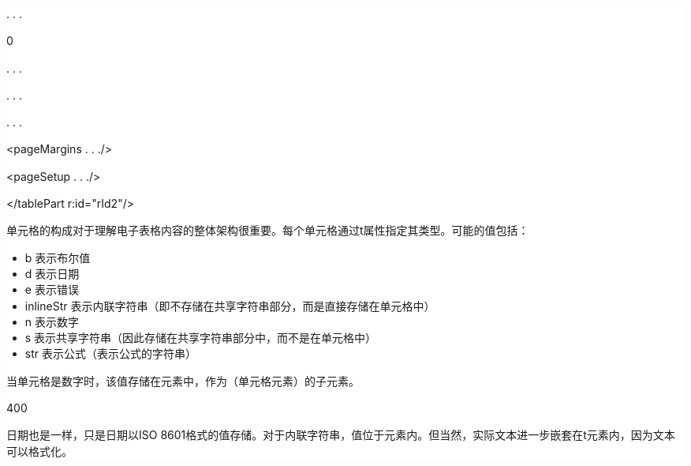 <col min="1" max="1" width="26.140625" customWidth="1"/>

. . .

</cols>

<sheetData>

<row r="1">

<c r="A1" s="1" t="s">

<v>0</v>

. . .

</c>

</row>

. . .

</sheetData>

. . .

<mergeCells count="1">

<mergeCell ref="B12:J16"/>

</mergeCells>

<pageMargins . . ./>

<pageSetup . . ./>

<tableParts ccount="1">

<tableParts count="1">

</tablePart r:id="rId2"/>

</worksheet>

单元格的构成对于理解电子表格内容的整体架构很重要。每个单元格通过t属性指定其类型。可能的值包括：

- b 表示布尔值
- d 表示日期
- e 表示错误
- inlineStr 表示内联字符串（即不存储在共享字符串部分，而是直接存储在单元格中）
- n 表示数字
- s 表示共享字符串（因此存储在共享字符串部分中，而不是在单元格中）
- str 表示公式（表示公式的字符串）

当单元格是数字时，该值存储在<v>元素中，作为<c>（单元格元素）的子元素。

<c r="B2" s="5" t="n">

<v>400</v>

</c>

日期也是一样，只是日期以ISO 8601格式的值存储。对于内联字符串，值位于<is>元素内。但当然，实际文本进一步嵌套在t元素内，因为文本可以格式化。
